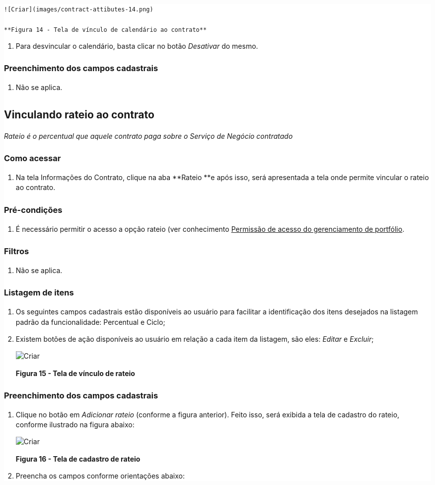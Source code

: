     ![Criar](images/contract-attibutes-14.png)

    **Figura 14 - Tela de vínculo de calendário ao contrato**

1.  Para desvincular o calendário, basta clicar no botão *Desativar* do mesmo.

### Preenchimento dos campos cadastrais

1.  Não se aplica.

Vinculando rateio ao contrato
---------------------------

*Rateio é o percentual que aquele contrato paga sobre o Serviço de Negócio
contratado*

### Como acessar

1.  Na tela Informações do Contrato, clique na aba **Rateio **e após isso, será
    apresentada a tela onde permite vincular o rateio ao contrato.

### Pré-condições

1.  É necessário permitir o acesso a opção rateio (ver conhecimento [Permissão
    de acesso do gerenciamento de
    portfólio]().

### Filtros

1.  Não se aplica.

### Listagem de itens

1.  Os seguintes campos cadastrais estão disponíveis ao usuário para facilitar a
    identificação dos itens desejados na listagem padrão da
    funcionalidade: Percentual e Ciclo;

2.  Existem botões de ação disponíveis ao usuário em relação a cada item da
    listagem, são eles: *Editar* e *Excluir*;

    ![Criar](images/contract-attibutes-15.png)

    **Figura 15 - Tela de vínculo de rateio**

### Preenchimento dos campos cadastrais

1.  Clique no botão em *Adicionar rateio* (conforme a figura anterior). Feito
    isso, será exibida a tela de cadastro do rateio, conforme ilustrado na
    figura abaixo:

    ![Criar](images/contract-attibutes-16.png)

    **Figura 16 - Tela de cadastro de rateio**

1.  Preencha os campos conforme orientações abaixo:
